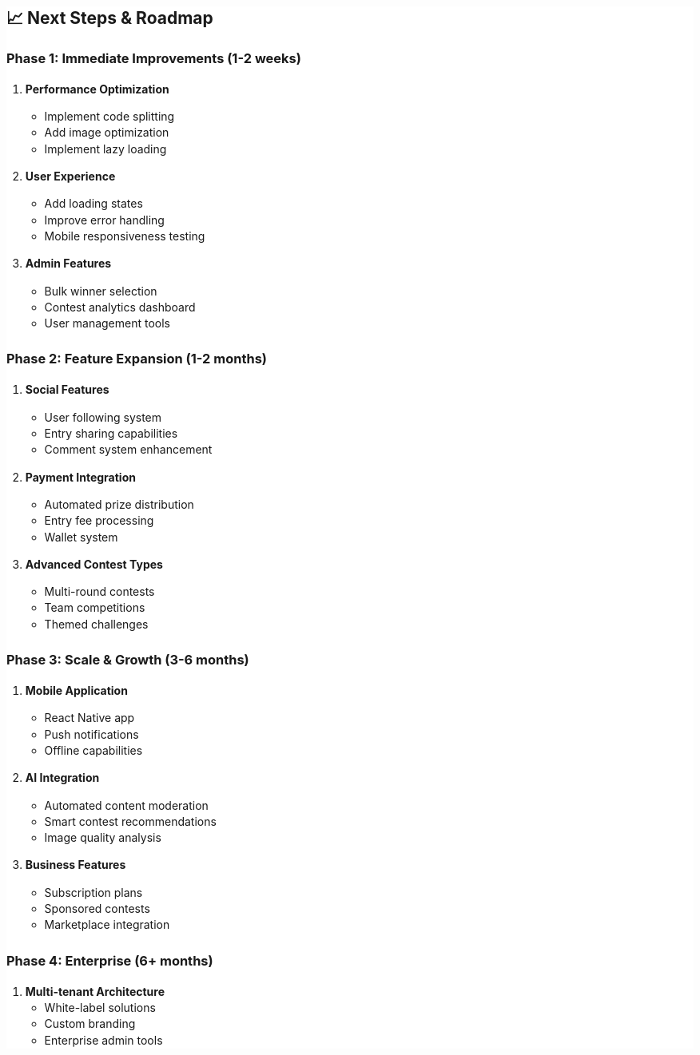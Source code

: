 ## 📈 Next Steps & Roadmap

### Phase 1: Immediate Improvements (1-2 weeks)
1. **Performance Optimization**
   - Implement code splitting
   - Add image optimization
   - Implement lazy loading

2. **User Experience**
   - Add loading states
   - Improve error handling
   - Mobile responsiveness testing

3. **Admin Features**
   - Bulk winner selection
   - Contest analytics dashboard
   - User management tools

### Phase 2: Feature Expansion (1-2 months)
1. **Social Features**
   - User following system
   - Entry sharing capabilities
   - Comment system enhancement

2. **Payment Integration**
   - Automated prize distribution
   - Entry fee processing
   - Wallet system

3. **Advanced Contest Types**
   - Multi-round contests
   - Team competitions
   - Themed challenges

### Phase 3: Scale & Growth (3-6 months)
1. **Mobile Application**
   - React Native app
   - Push notifications
   - Offline capabilities

2. **AI Integration**
   - Automated content moderation
   - Smart contest recommendations
   - Image quality analysis

3. **Business Features**
   - Subscription plans
   - Sponsored contests
   - Marketplace integration

### Phase 4: Enterprise (6+ months)
1. **Multi-tenant Architecture**
   - White-label solutions
   - Custom branding
   - Enterprise admin tools
